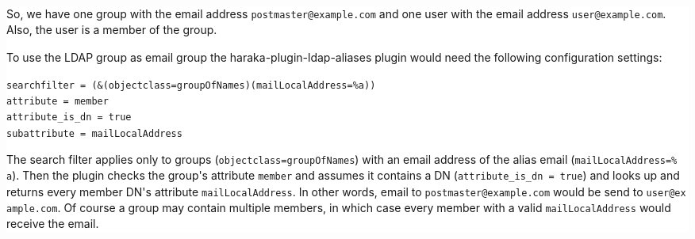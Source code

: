 So, we have one group with the email address `postmaster@example.com` and one user with the email address `user@example.com`. Also, the user is a member of the group.

To use the LDAP group as email group the haraka-plugin-ldap-aliases plugin would need the following configuration settings:

```
searchfilter = (&(objectclass=groupOfNames)(mailLocalAddress=%a))
attribute = member
attribute_is_dn = true
subattribute = mailLocalAddress
```

The search filter applies only to groups (`objectclass=groupOfNames`) with an email address of the alias email (`mailLocalAddress=%a`). Then the plugin checks the group's attribute `member` and assumes it contains a DN (`attribute_is_dn = true`) and looks up and returns every member DN's attribute `mailLocalAddress`. In other words, email to `postmaster@example.com` would be send to `user@example.com`. Of course a group may contain multiple members, in which case every member with a valid `mailLocalAddress` would receive the email.

[ci-img]: https://github.com/haraka/haraka-plugin-ldap/actions/workflows/ci.yml/badge.svg
[ci-url]: https://github.com/haraka/haraka-plugin-ldap/actions/workflows/ci.yml
[clim-img]: https://codeclimate.com/github/haraka/haraka-plugin-ldap/badges/gpa.svg
[clim-url]: https://codeclimate.com/github/haraka/haraka-plugin-ldap
[npm-img]: https://nodei.co/npm/haraka-plugin-ldap.png
[npm-url]: https://www.npmjs.com/package/haraka-plugin-ldap
